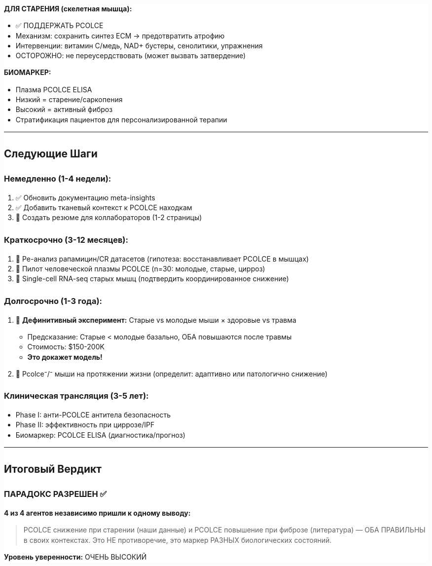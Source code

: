 **ДЛЯ СТАРЕНИЯ (скелетная мышца):**
- ✅ ПОДДЕРЖАТЬ PCOLCE
- Механизм: сохранить синтез ECM → предотвратить атрофию
- Интервенции: витамин C/медь, NAD+ бустеры, сенолитики, упражнения
- ОСТОРОЖНО: не переусердствовать (может вызвать затвердение)

**БИОМАРКЕР:**
- Плазма PCOLCE ELISA
- Низкий = старение/саркопения
- Высокий = активный фиброз
- Стратификация пациентов для персонализированной терапии

---

## Следующие Шаги

### Немедленно (1-4 недели):
1. ✅ Обновить документацию meta-insights
2. ✅ Добавить тканевый контекст к PCOLCE находкам
3. 📝 Создать резюме для коллабораторов (1-2 страницы)

### Краткосрочно (3-12 месяцев):
1. 🔬 Ре-анализ рапамицин/CR датасетов (гипотеза: восстанавливает PCOLCE в мышцах)
2. 🧪 Пилот человеческой плазмы PCOLCE (n=30: молодые, старые, цирроз)
3. 🧬 Single-cell RNA-seq старых мышц (подтвердить координированное снижение)

### Долгосрочно (1-3 года):
1. 🐁 **Дефинитивный эксперимент:** Старые vs молодые мыши × здоровые vs травма
   - Предсказание: Старые < молодые базально, ОБА повышаются после травмы
   - Стоимость: $150-200K
   - **Это докажет модель!**

2. 🐁 Pcolce⁻/⁻ мыши на протяжении жизни (определит: адаптивно или патологично снижение)

### Клиническая трансляция (3-5 лет):
- Phase I: анти-PCOLCE антитела безопасность
- Phase II: эффективность при циррозе/IPF
- Биомаркер: PCOLCE ELISA (диагностика/прогноз)

---

## Итоговый Вердикт

### ПАРАДОКС РАЗРЕШЕН ✅

**4 из 4 агентов независимо пришли к одному выводу:**

> PCOLCE снижение при старении (наши данные) и PCOLCE повышение при фиброзе (литература) — ОБА ПРАВИЛЬНЫ в своих контекстах. Это НЕ противоречие, это маркер РАЗНЫХ биологических состояний.

**Уровень уверенности:** ОЧЕНЬ ВЫСОКИЙ
